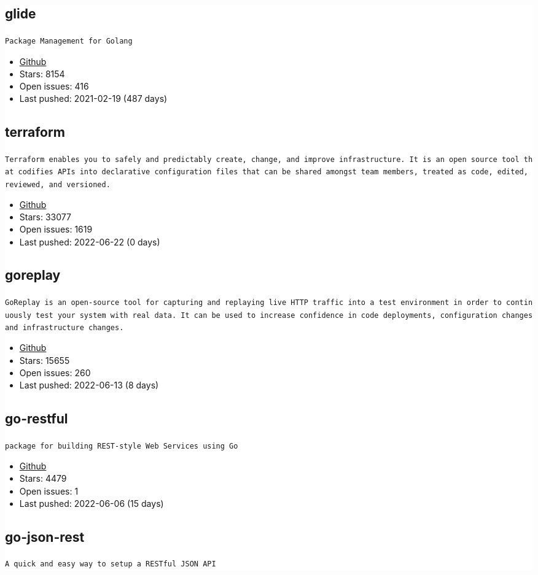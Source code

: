 ## glide

```
Package Management for Golang
```

  * [Github](https://github.com/Masterminds/glide)
  * Stars: 8154
  * Open issues: 416
  * Last pushed: 2021-02-19 (487 days)

## terraform

```
Terraform enables you to safely and predictably create, change, and improve infrastructure. It is an open source tool that codifies APIs into declarative configuration files that can be shared amongst team members, treated as code, edited, reviewed, and versioned.
```

  * [Github](https://github.com/hashicorp/terraform)
  * Stars: 33077
  * Open issues: 1619
  * Last pushed: 2022-06-22 (0 days)

## goreplay

```
GoReplay is an open-source tool for capturing and replaying live HTTP traffic into a test environment in order to continuously test your system with real data. It can be used to increase confidence in code deployments, configuration changes and infrastructure changes.
```

  * [Github](https://github.com/buger/goreplay)
  * Stars: 15655
  * Open issues: 260
  * Last pushed: 2022-06-13 (8 days)

## go-restful

```
package for building REST-style Web Services using Go
```

  * [Github](https://github.com/emicklei/go-restful)
  * Stars: 4479
  * Open issues: 1
  * Last pushed: 2022-06-06 (15 days)

## go-json-rest

```
A quick and easy way to setup a RESTful JSON API
```
